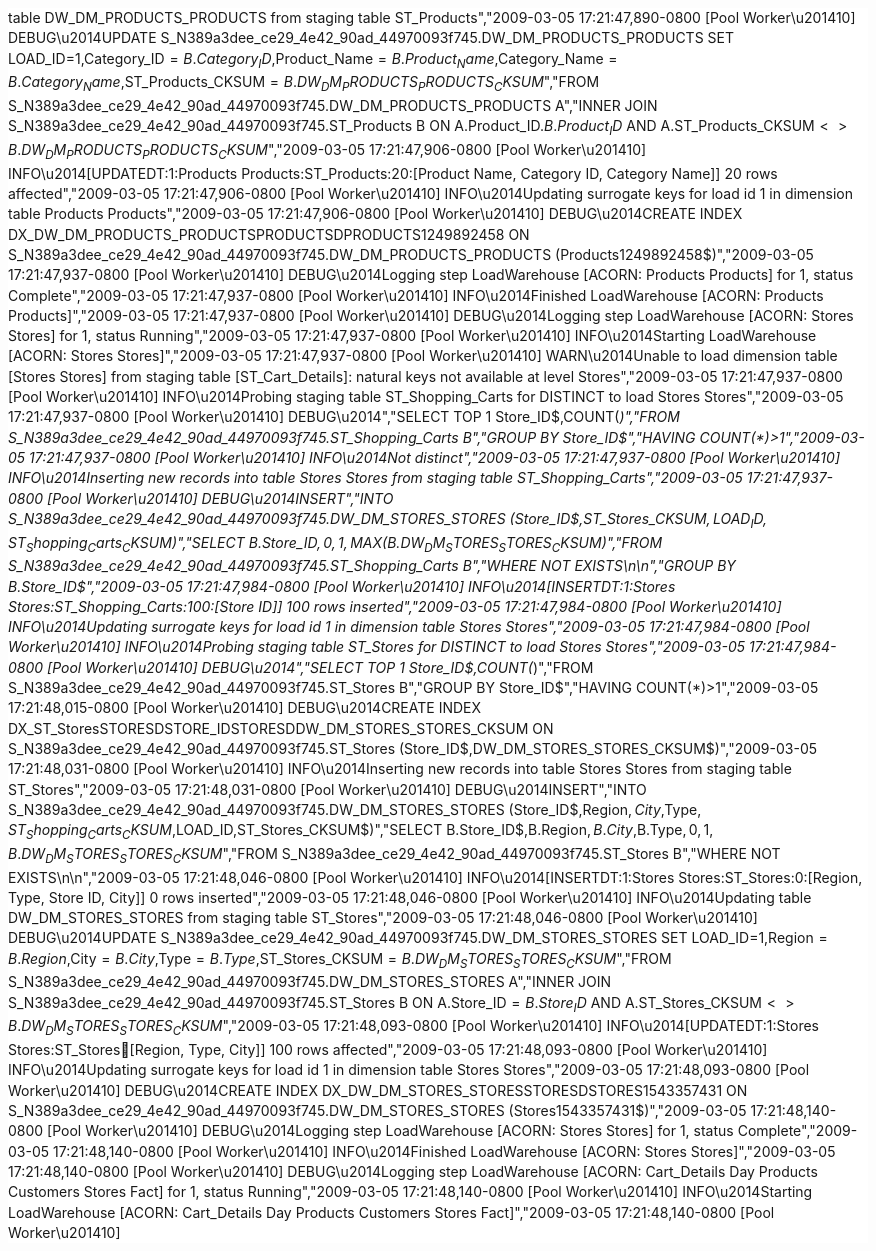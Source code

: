 table DW_DM_PRODUCTS_PRODUCTS from staging table ST_Products","2009-03-05 17:21:47,890-0800 [Pool Worker\u201410] DEBUG\u2014UPDATE S_N389a3dee_ce29_4e42_90ad_44970093f745.DW_DM_PRODUCTS_PRODUCTS SET LOAD_ID=1,Category_ID$=B.Category_ID$,Product_Name$=B.Product_Name$,Category_Name$=B.Category_Name$,ST_Products_CKSUM$=B.DW_DM_PRODUCTS_PRODUCTS_CKSUM$","FROM S_N389a3dee_ce29_4e42_90ad_44970093f745.DW_DM_PRODUCTS_PRODUCTS A","INNER JOIN S_N389a3dee_ce29_4e42_90ad_44970093f745.ST_Products B ON A.Product_ID$.B.Product_ID$ AND A.ST_Products_CKSUM$< >B.DW_DM_PRODUCTS_PRODUCTS_CKSUM$","2009-03-05 17:21:47,906-0800 [Pool Worker\u201410] INFO\u2014[UPDATEDT:1:Products Products:ST_Products:20:[Product Name, Category ID, Category Name]] 20 rows affected","2009-03-05 17:21:47,906-0800 [Pool Worker\u201410] INFO\u2014Updating surrogate keys for load id 1 in dimension table Products Products","2009-03-05 17:21:47,906-0800 [Pool Worker\u201410] DEBUG\u2014CREATE INDEX DX_DW_DM_PRODUCTS_PRODUCTSPRODUCTSDPRODUCTS1249892458 ON S_N389a3dee_ce29_4e42_90ad_44970093f745.DW_DM_PRODUCTS_PRODUCTS (Products1249892458$)","2009-03-05 17:21:47,937-0800 [Pool Worker\u201410] DEBUG\u2014Logging step LoadWarehouse [ACORN: Products Products] for 1, status Complete","2009-03-05 17:21:47,937-0800 [Pool Worker\u201410] INFO\u2014Finished LoadWarehouse [ACORN: Products Products]","2009-03-05 17:21:47,937-0800 [Pool Worker\u201410] DEBUG\u2014Logging step LoadWarehouse [ACORN: Stores Stores] for 1, status Running","2009-03-05 17:21:47,937-0800 [Pool Worker\u201410] INFO\u2014Starting LoadWarehouse [ACORN: Stores Stores]","2009-03-05 17:21:47,937-0800 [Pool Worker\u201410] WARN\u2014Unable to load dimension table [Stores Stores] from staging table [ST_Cart_Details]: natural keys not available at level Stores","2009-03-05 17:21:47,937-0800 [Pool Worker\u201410] INFO\u2014Probing staging table ST_Shopping_Carts for DISTINCT to load Stores Stores","2009-03-05 17:21:47,937-0800 [Pool Worker\u201410] DEBUG\u2014","SELECT TOP 1 Store_ID$,COUNT(*)","FROM S_N389a3dee_ce29_4e42_90ad_44970093f745.ST_Shopping_Carts B","GROUP BY Store_ID$","HAVING COUNT(*)>1","2009-03-05 17:21:47,937-0800 [Pool Worker\u201410] INFO\u2014Not distinct","2009-03-05 17:21:47,937-0800 [Pool Worker\u201410] INFO\u2014Inserting new records into table Stores Stores from staging table ST_Shopping_Carts","2009-03-05 17:21:47,937-0800 [Pool Worker\u201410] DEBUG\u2014INSERT","INTO S_N389a3dee_ce29_4e42_90ad_44970093f745.DW_DM_STORES_STORES (Store_ID$,ST_Stores_CKSUM$,LOAD_ID,ST_Shopping_Carts_CKSUM$)","SELECT B.Store_ID$,0,1, MAX(B.DW_DM_STORES_STORES_CKSUM$)","FROM S_N389a3dee_ce29_4e42_90ad_44970093f745.ST_Shopping_Carts B","WHERE NOT EXISTS\n\n","GROUP BY B.Store_ID$","2009-03-05 17:21:47,984-0800 [Pool Worker\u201410] INFO\u2014[INSERTDT:1:Stores Stores:ST_Shopping_Carts:100:[Store ID]] 100 rows inserted","2009-03-05 17:21:47,984-0800 [Pool Worker\u201410] INFO\u2014Updating surrogate keys for load id 1 in dimension table Stores Stores","2009-03-05 17:21:47,984-0800 [Pool Worker\u201410] INFO\u2014Probing staging table ST_Stores for DISTINCT to load Stores Stores","2009-03-05 17:21:47,984-0800 [Pool Worker\u201410] DEBUG\u2014","SELECT TOP 1 Store_ID$,COUNT(*)","FROM S_N389a3dee_ce29_4e42_90ad_44970093f745.ST_Stores B","GROUP BY Store_ID$","HAVING COUNT(*)>1","2009-03-05 17:21:48,015-0800 [Pool Worker\u201410] DEBUG\u2014CREATE INDEX DX_ST_StoresSTORESDSTORE_IDSTORESDDW_DM_STORES_STORES_CKSUM ON S_N389a3dee_ce29_4e42_90ad_44970093f745.ST_Stores (Store_ID$,DW_DM_STORES_STORES_CKSUM$)","2009-03-05 17:21:48,031-0800 [Pool Worker\u201410] INFO\u2014Inserting new records into table Stores Stores from staging table ST_Stores","2009-03-05 17:21:48,031-0800 [Pool Worker\u201410] DEBUG\u2014INSERT","INTO S_N389a3dee_ce29_4e42_90ad_44970093f745.DW_DM_STORES_STORES (Store_ID$,Region$,City$,Type$,ST_Shopping_Carts_CKSUM$,LOAD_ID,ST_Stores_CKSUM$)","SELECT B.Store_ID$,B.Region$,B.City$,B.Type$,0,1, B.DW_DM_STORES_STORES_CKSUM$","FROM S_N389a3dee_ce29_4e42_90ad_44970093f745.ST_Stores B","WHERE NOT EXISTS\n\n","2009-03-05 17:21:48,046-0800 [Pool Worker\u201410] INFO\u2014[INSERTDT:1:Stores Stores:ST_Stores:0:[Region, Type, Store ID, City]] 0 rows inserted","2009-03-05 17:21:48,046-0800 [Pool Worker\u201410] INFO\u2014Updating table DW_DM_STORES_STORES from staging table ST_Stores","2009-03-05 17:21:48,046-0800 [Pool Worker\u201410] DEBUG\u2014UPDATE S_N389a3dee_ce29_4e42_90ad_44970093f745.DW_DM_STORES_STORES SET LOAD_ID=1,Region$=B.Region$,City$=B.City$,Type$=B.Type$,ST_Stores_CKSUM$=B.DW_DM_STORES_STORES_CKSUM$","FROM S_N389a3dee_ce29_4e42_90ad_44970093f745.DW_DM_STORES_STORES A","INNER JOIN S_N389a3dee_ce29_4e42_90ad_44970093f745.ST_Stores B ON A.Store_ID$=B.Store_ID$ AND A.ST_Stores_CKSUM$< >B.DW_DM_STORES_STORES_CKSUM$","2009-03-05 17:21:48,093-0800 [Pool Worker\u201410] INFO\u2014[UPDATEDT:1:Stores Stores:ST_Stores:100:[Region, Type, City]] 100 rows affected","2009-03-05 17:21:48,093-0800 [Pool Worker\u201410] INFO\u2014Updating surrogate keys for load id 1 in dimension table Stores Stores","2009-03-05 17:21:48,093-0800 [Pool Worker\u201410] DEBUG\u2014CREATE INDEX DX_DW_DM_STORES_STORESSTORESDSTORES1543357431 ON S_N389a3dee_ce29_4e42_90ad_44970093f745.DW_DM_STORES_STORES (Stores1543357431$)","2009-03-05 17:21:48,140-0800 [Pool Worker\u201410] DEBUG\u2014Logging step LoadWarehouse [ACORN: Stores Stores] for 1, status Complete","2009-03-05 17:21:48,140-0800 [Pool Worker\u201410] INFO\u2014Finished LoadWarehouse [ACORN: Stores Stores]","2009-03-05 17:21:48,140-0800 [Pool Worker\u201410] DEBUG\u2014Logging step LoadWarehouse [ACORN: Cart_Details Day Products Customers Stores Fact] for 1, status Running","2009-03-05 17:21:48,140-0800 [Pool Worker\u201410] INFO\u2014Starting LoadWarehouse [ACORN: Cart_Details Day Products Customers Stores Fact]","2009-03-05 17:21:48,140-0800 [Pool Worker\u201410]